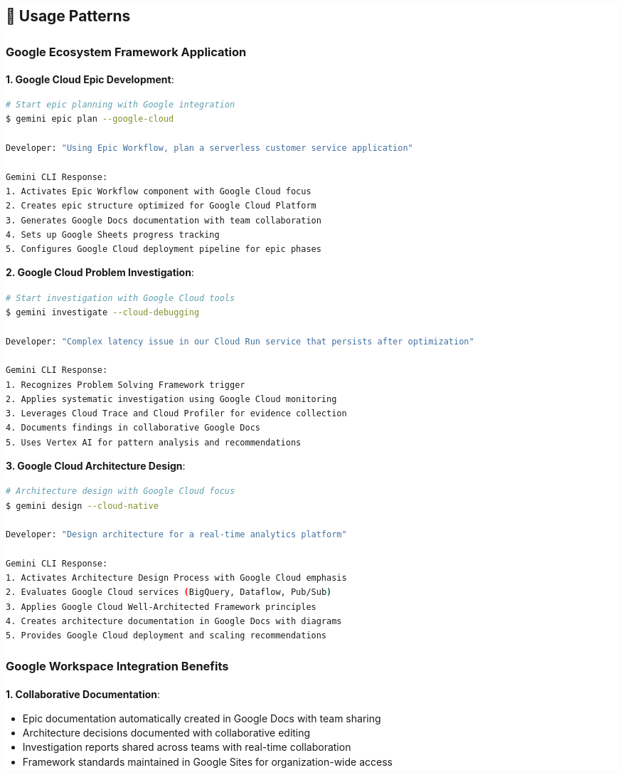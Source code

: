 ## 🎯 Usage Patterns

### Google Ecosystem Framework Application

**1. Google Cloud Epic Development**:
```bash
# Start epic planning with Google integration
$ gemini epic plan --google-cloud

Developer: "Using Epic Workflow, plan a serverless customer service application"

Gemini CLI Response:
1. Activates Epic Workflow component with Google Cloud focus
2. Creates epic structure optimized for Google Cloud Platform
3. Generates Google Docs documentation with team collaboration
4. Sets up Google Sheets progress tracking
5. Configures Google Cloud deployment pipeline for epic phases
```

**2. Google Cloud Problem Investigation**:
```bash
# Start investigation with Google Cloud tools
$ gemini investigate --cloud-debugging

Developer: "Complex latency issue in our Cloud Run service that persists after optimization"

Gemini CLI Response:
1. Recognizes Problem Solving Framework trigger
2. Applies systematic investigation using Google Cloud monitoring
3. Leverages Cloud Trace and Cloud Profiler for evidence collection
4. Documents findings in collaborative Google Docs
5. Uses Vertex AI for pattern analysis and recommendations
```

**3. Google Cloud Architecture Design**:
```bash
# Architecture design with Google Cloud focus
$ gemini design --cloud-native

Developer: "Design architecture for a real-time analytics platform"

Gemini CLI Response:
1. Activates Architecture Design Process with Google Cloud emphasis
2. Evaluates Google Cloud services (BigQuery, Dataflow, Pub/Sub)
3. Applies Google Cloud Well-Architected Framework principles
4. Creates architecture documentation in Google Docs with diagrams
5. Provides Google Cloud deployment and scaling recommendations
```

### Google Workspace Integration Benefits

**1. Collaborative Documentation**:
- Epic documentation automatically created in Google Docs with team sharing
- Architecture decisions documented with collaborative editing
- Investigation reports shared across teams with real-time collaboration
- Framework standards maintained in Google Sites for organization-wide access
